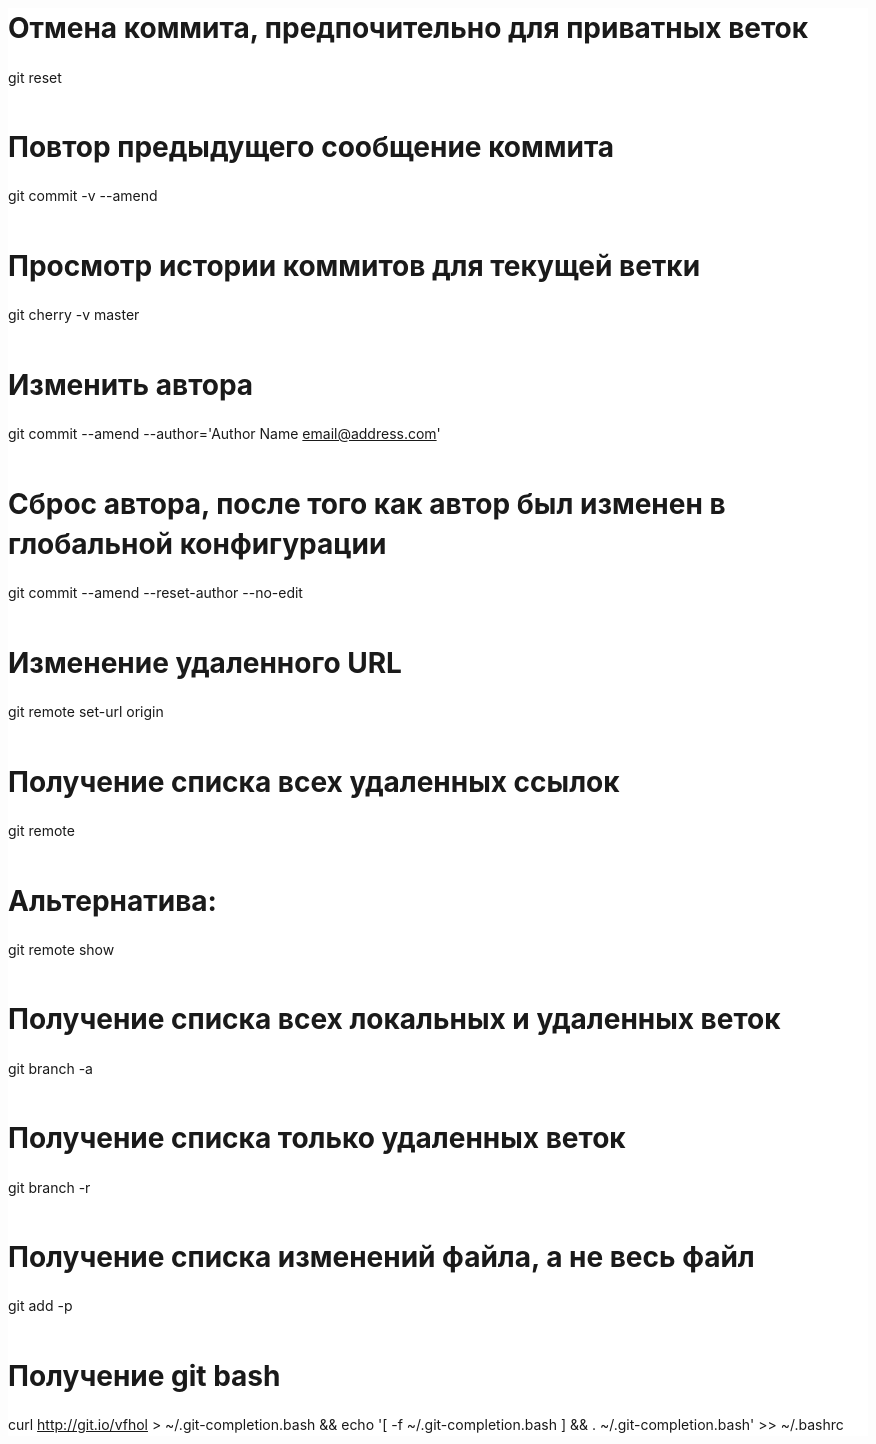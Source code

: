 # Отмена коммита, предпочительно для приватных веток
git reset <commit-ish>

# Повтор предыдущего сообщение коммита
git commit -v --amend

# Просмотр истории коммитов для текущей ветки
git cherry -v master

# Изменить автора
git commit --amend --author='Author Name <email@address.com>'

# Сброс автора, после того как автор был изменен в глобальной конфигурации
git commit --amend --reset-author --no-edit

# Изменение удаленного URL
git remote set-url origin <URL>

# Получение списка всех удаленных ссылок
git remote
# Альтернатива:
git remote show

# Получение списка всех локальных и удаленных веток
git branch -a

# Получение списка только удаленных веток
git branch -r

# Получение списка изменений файла, а не весь файл
git add -p

# Получение git bash
curl http://git.io/vfhol > ~/.git-completion.bash && echo '[ -f ~/.git-completion.bash ] && . ~/.git-completion.bash' >> ~/.bashrc
